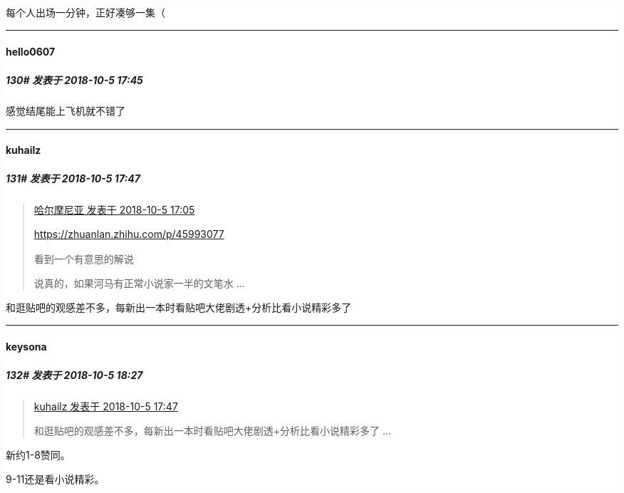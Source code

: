 


每个人出场一分钟，正好凑够一集（







-----

####  hello0607  
##### 130#       发表于 2018-10-5 17:45




感觉结尾能上飞机就不错了







-----

####  kuhailz  
##### 131#       发表于 2018-10-5 17:47



<blockquote><a href="httphttps://bbs.saraba1st.com/2b/forum.php?mod=redirect&amp;goto=findpost&amp;pid=41171070&amp;ptid=1706066" target="_blank">哈尔摩尼亚 发表于 2018-10-5 17:05</a>

https://zhuanlan.zhihu.com/p/45993077

看到一个有意思的解说

说真的，如果河马有正常小说家一半的文笔水 ...</blockquote>
和逛贴吧的观感差不多，每新出一本时看贴吧大佬剧透+分析比看小说精彩多了







-----

####  keysona  
##### 132#       发表于 2018-10-5 18:27



<blockquote><a href="httphttps://bbs.saraba1st.com/2b/forum.php?mod=redirect&amp;goto=findpost&amp;pid=41171389&amp;ptid=1706066" target="_blank">kuhailz 发表于 2018-10-5 17:47</a>

和逛贴吧的观感差不多，每新出一本时看贴吧大佬剧透+分析比看小说精彩多了 ...</blockquote>
新约1-8赞同。


9-11还是看小说精彩。




